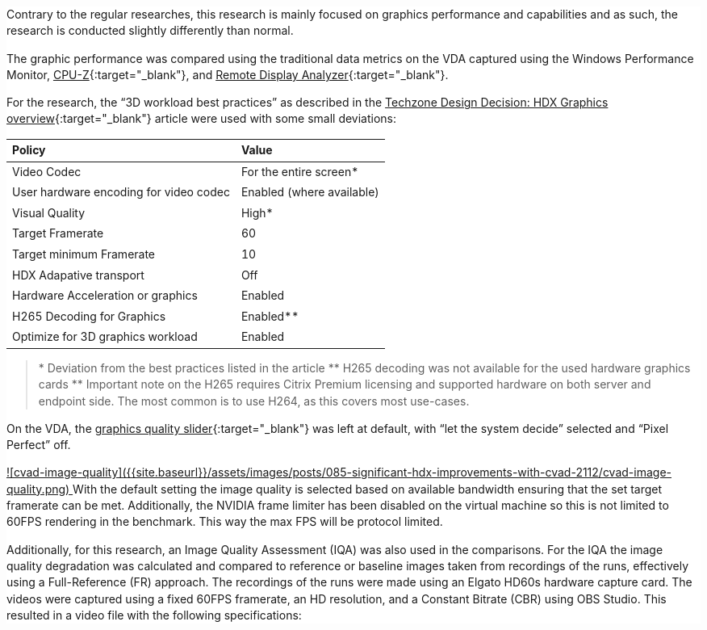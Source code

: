 Contrary to the regular researches, this research is mainly focused on graphics performance and capabilities and as such, the research is conducted slightly differently than normal.

The graphic performance was compared using the traditional data metrics on the VDA captured using the Windows Performance Monitor, [CPU-Z](https://www.techpowerup.com/gpuz/){:target="_blank"}, and [Remote Display Analyzer](https://rdanalyzer.com/){:target="_blank"}.

For the research, the “3D workload best practices” as described in the [Techzone Design Decision: HDX Graphics overview](https://docs.citrix.com/en-us/tech-zone/design/design-decisions/hdx-graphics.html#3d-workload){:target="_blank"} article were used with some small deviations:

| Policy | Value |
| :----- | :---- |
| Video Codec	| For the entire screen* |
| User hardware encoding for video codec | Enabled (where available) |
| Visual Quality | High* |
| Target Framerate | 60 |
| Target minimum Framerate | 10 |
| HDX Adapative transport | Off | 
| Hardware Acceleration or graphics |	Enabled |
| H265 Decoding for Graphics | Enabled** |
| Optimize for 3D graphics workload | Enabled |

> \* Deviation from the best practices listed in the article
> \*\* H265 decoding was not available for the used hardware graphics cards
> \*\* Important note on the H265 requires Citrix Premium licensing and supported hardware on both server and endpoint side. The most common is to use H264, as this covers most use-cases.

On the VDA, the [graphics quality slider](https://docs.citrix.com/en-us/linux-virtual-delivery-agent/current-release/configuration/configuring-graphics.html){:target="_blank"} was left at default, with “let the system decide” selected and “Pixel Perfect” off.

<a href="{{site.baseurl}}/assets/images/posts/085-significant-hdx-improvements-with-cvad-2112/cvad-image-quality.png" data-lightbox="cvad-image-quality">
![cvad-image-quality]({{site.baseurl}}/assets/images/posts/085-significant-hdx-improvements-with-cvad-2112/cvad-image-quality.png)
</a>
With the default setting the image quality is selected based on available bandwidth ensuring that the set target framerate can be met. Additionally, the NVIDIA frame limiter has been disabled on the virtual machine so this is not limited to 60FPS rendering in the benchmark. This way the max FPS will be protocol limited.

Additionally, for this research, an Image Quality Assessment (IQA) was also used in the comparisons. For the IQA the image quality degradation was calculated and compared to reference or baseline images taken from recordings of the runs, effectively using a Full-Reference (FR) approach. The recordings of the runs were made using an Elgato HD60s hardware capture card. The videos were captured using a fixed 60FPS framerate, an HD resolution, and a Constant Bitrate (CBR) using OBS Studio. This resulted in a video file with the following specifications:
